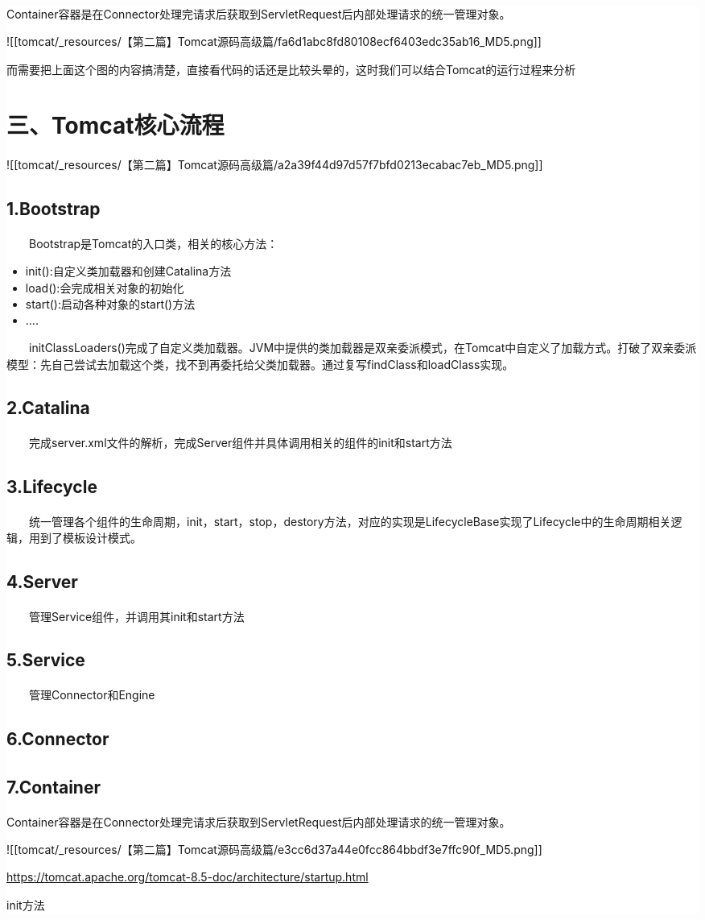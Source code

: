 Container容器是在Connector处理完请求后获取到ServletRequest后内部处理请求的统一管理对象。

![[tomcat/_resources/【第二篇】Tomcat源码高级篇/fa6d1abc8fd80108ecf6403edc35ab16_MD5.png]]

而需要把上面这个图的内容搞清楚，直接看代码的话还是比较头晕的，这时我们可以结合Tomcat的运行过程来分析

# 三、Tomcat核心流程

![[tomcat/_resources/【第二篇】Tomcat源码高级篇/a2a39f44d97d57f7bfd0213ecabac7eb_MD5.png]]

## 1.Bootstrap

&emsp;&emsp;Bootstrap是Tomcat的入口类，相关的核心方法：

* init():自定义类加载器和创建Catalina方法
* load():会完成相关对象的初始化
* start():启动各种对象的start()方法
* ....

&emsp;&emsp;initClassLoaders()完成了自定义类加载器。JVM中提供的类加载器是双亲委派模式，在Tomcat中自定义了加载方式。打破了双亲委派模型：先自己尝试去加载这个类，找不到再委托给父类加载器。通过复写findClass和loadClass实现。

## 2.Catalina

&emsp;&emsp;完成server.xml文件的解析，完成Server组件并具体调用相关的组件的init和start方法

## 3.Lifecycle

&emsp;&emsp;统一管理各个组件的生命周期，init，start，stop，destory方法，对应的实现是LifecycleBase实现了Lifecycle中的生命周期相关逻辑，用到了模板设计模式。

## 4.Server

&emsp;&emsp;管理Service组件，并调用其init和start方法

## 5.Service

&emsp;&emsp;管理Connector和Engine

## 6.Connector

## 7.Container

Container容器是在Connector处理完请求后获取到ServletRequest后内部处理请求的统一管理对象。

![[tomcat/_resources/【第二篇】Tomcat源码高级篇/e3cc6d37a44e0fcc864bbdf3e7ffc90f_MD5.png]]

https://tomcat.apache.org/tomcat-8.5-doc/architecture/startup.html

init方法
